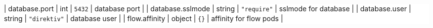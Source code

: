 | database.port                                     | int    | `5432`                                                                                                                                                                                                                                                                                                                                                                                                                                                                                                                                                                                                                                                                                                                                                                                                                                                                                                                                                                                                                                                                                             | database port                                                                                                                                                                                                                                                               |
| database.sslmode                                  | string | `"require"`                                                                                                                                                                                                                                                                                                                                                                                                                                                                                                                                                                                                                                                                                                                                                                                                                                                                                                                                                                                                                                                                                        | sslmode for database                                                                                                                                                                                                                                                        |
| database.user                                     | string | `"direktiv"`                                                                                                                                                                                                                                                                                                                                                                                                                                                                                                                                                                                                                                                                                                                                                                                                                                                                                                                                                                                                                                                                                       | database user                                                                                                                                                                                                                                                               |
| flow.affinity                                     | object | `{}`                                                                                                                                                                                                                                                                                                                                                                                                                                                                                                                                                                                                                                                                                                                                                                                                                                                                                                                                                                                                                                                                                               | affinity for flow pods                                                                                                                                                                                                                                                      |